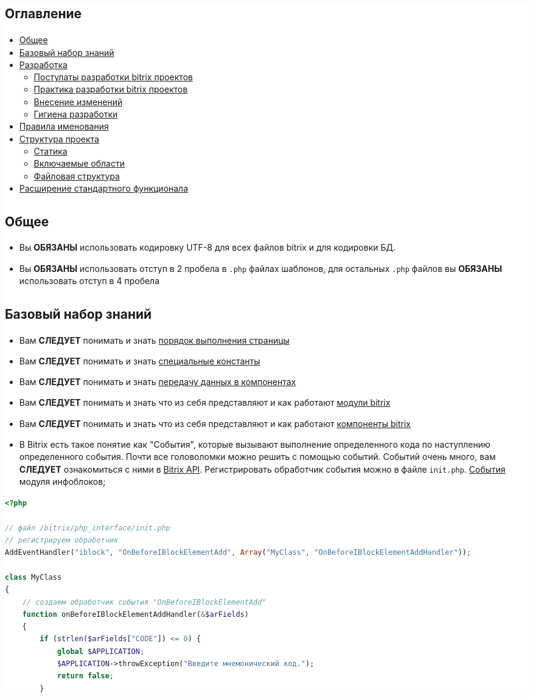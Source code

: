 
## Оглавление

* [Общее](#common)
* [Базовый набор знаний](#base)
* [Разработка](#programming)
    * [Постулаты разработки bitrix проектов](#theory)
    * [Практика разработки bitrix проектов](#practics)
    * [Внесение изменений](#changes)
    * [Гигиена разработки](#cleanup)
* [Правила именования](#naming)
* [Структура проекта](#structure)
    * [Статика](#static)
    * [Включаемые области](#includes)
    * [Файловая структура](#files)
* [Расширение стандартного функционала](#extensions)


## <a id="common"></a>Общее

* Вы **ОБЯЗАНЫ** использовать кодировку UTF-8 для всех файлов bitrix и для кодировки БД.

* Вы **ОБЯЗАНЫ** использовать отступ в 2 пробела в `.php` файлах шаблонов, для остальных `.php` файлов вы **ОБЯЗАНЫ** использовать отступ в 4 пробела



## <a id="base"></a>Базовый набор знаний

* Вам **СЛЕДУЕТ** понимать и знать [порядок выполнения страницы](https://dev.1c-bitrix.ru/api_help/main/general/page/pageplan.php)

* Вам **СЛЕДУЕТ** понимать и знать [специальные константы](https://dev.1c-bitrix.ru/api_help/main/general/constants.php)

* Вам **СЛЕДУЕТ** понимать и знать [передачу данных в компонентах](http://dev.1c-bitrix.ru/learning/course/index.php?COURSE_ID=43&LESSON_ID=3043&LESSON_PATH=3913.4776.4774.3043)

* Вам **СЛЕДУЕТ** понимать и знать что из себя представляют и как работают [модули bitrix](http://dev.1c-bitrix.ru/learning/course/index.php?COURSE_ID=43&CHAPTER_ID=04609&LESSON_PATH=3913.4609)

* Вам **СЛЕДУЕТ** понимать и знать что из себя представляют и как работают [компоненты bitrix](http://dev.1c-bitrix.ru/learning/course/index.php?COURSE_ID=43&CHAPTER_ID=04565&LESSON_PATH=3913.4565)

* В Bitrix есть такое понятие как "События", которые вызывают выполнение определенного кода по наступлению определенного события. Почти все головоломки можно решить с помощью событий. Событий очень много, вам **СЛЕДУЕТ** ознакомиться с ними в [Bitrix API](http://dev.1c-bitrix.ru/api_help/). Регистрировать обработчик события можно в файле `init.php`. [События](http://dev.1c-bitrix.ru/api_help/) модуля инфоблоков;

```php
<?php 

// файл /bitrix/php_interface/init.php
// регистрируем обработчик
AddEventHandler("iblock", "OnBeforeIBlockElementAdd", Array("MyClass", "OnBeforeIBlockElementAddHandler"));

class MyClass
{
    // создаем обработчик события "OnBeforeIBlockElementAdd"
    function onBeforeIBlockElementAddHandler(&$arFields)
    {
        if (strlen($arFields["CODE"]) <= 0) {
            global $APPLICATION;
            $APPLICATION->throwException("Введите мнемонический код.");
            return false;
        }
```